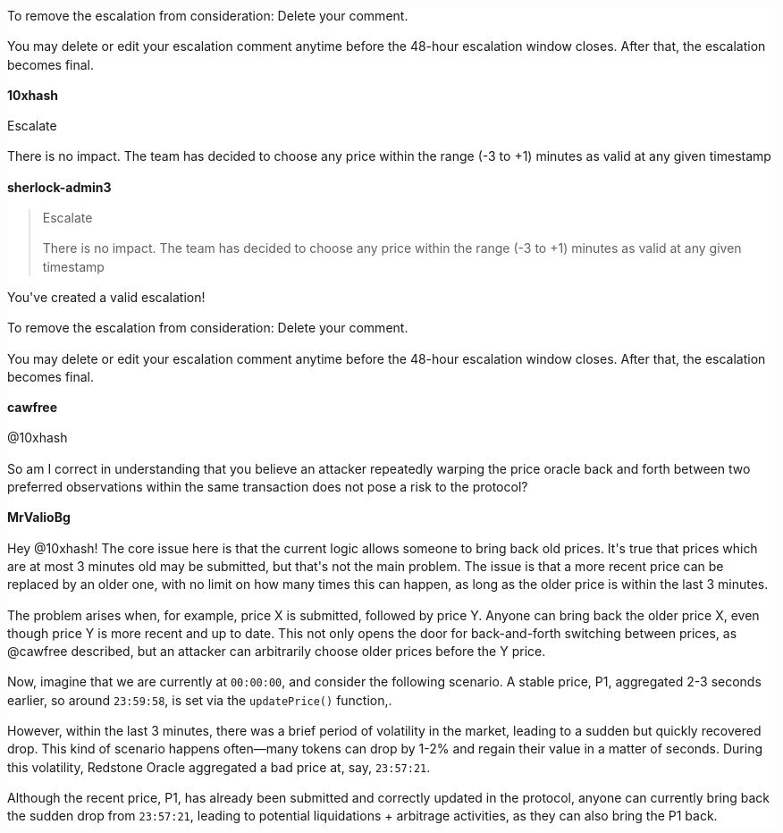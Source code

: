 To remove the escalation from consideration: Delete your comment.

You may delete or edit your escalation comment anytime before the 48-hour escalation window closes. After that, the escalation becomes final.

**10xhash**

Escalate

There is no impact. The team has decided to choose any price within the range (-3 to +1) minutes as valid at any given timestamp

**sherlock-admin3**

> Escalate
> 
> There is no impact. The team has decided to choose any price within the range (-3 to +1) minutes as valid at any given timestamp

You've created a valid escalation!

To remove the escalation from consideration: Delete your comment.

You may delete or edit your escalation comment anytime before the 48-hour escalation window closes. After that, the escalation becomes final.

**cawfree**

@10xhash 

So am I correct in understanding that you believe an attacker repeatedly warping the price oracle back and forth between two preferred observations within the same transaction does not pose a risk to the protocol? 


**MrValioBg**

Hey @10xhash!
The core issue here is that the current logic allows someone to bring back old prices. It's true that prices which are at most 3 minutes old may be submitted, but that's not the main problem. The issue is that a more recent price can be replaced by an older one, with no limit on how many times this can happen, as long as the older price is within the last 3 minutes.

The problem arises when, for example, price X is submitted, followed by price Y. Anyone can bring back the older price X, even though price Y is more recent and up to date. This not only opens the door for back-and-forth switching between prices, as @cawfree described, but an attacker can arbitrarily choose older prices before the Y price.

Now, imagine that we are currently at `00:00:00`, and consider the following scenario. A stable price, P1, aggregated 2-3 seconds earlier, so around `23:59:58`, is set via the `updatePrice()` function,.

However, within the last 3 minutes, there was a brief period of volatility in the market, leading to a sudden but quickly recovered drop. This kind of scenario happens often—many tokens can drop by 1-2\% and regain their value in a matter of seconds. During this volatility, Redstone Oracle aggregated a bad price at, say, `23:57:21`. 

Although the recent price, P1, has already been submitted and correctly updated in the protocol, anyone can currently bring back the sudden drop from `23:57:21`, leading to potential liquidations + arbitrage activities, as they can also bring the P1 back.
